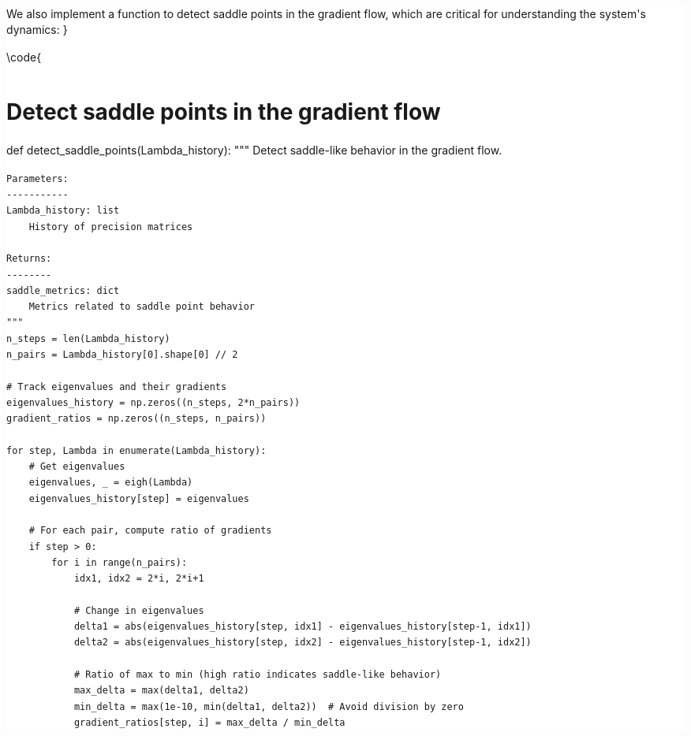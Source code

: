 We also implement a function to detect saddle points in the gradient flow, which are critical for understanding the system's dynamics:
}

\code{
# Detect saddle points in the gradient flow
def detect_saddle_points(Lambda_history):
    """
    Detect saddle-like behavior in the gradient flow.
    
    Parameters:
    -----------
    Lambda_history: list
        History of precision matrices
    
    Returns:
    --------
    saddle_metrics: dict
        Metrics related to saddle point behavior
    """
    n_steps = len(Lambda_history)
    n_pairs = Lambda_history[0].shape[0] // 2
    
    # Track eigenvalues and their gradients
    eigenvalues_history = np.zeros((n_steps, 2*n_pairs))
    gradient_ratios = np.zeros((n_steps, n_pairs))
    
    for step, Lambda in enumerate(Lambda_history):
        # Get eigenvalues
        eigenvalues, _ = eigh(Lambda)
        eigenvalues_history[step] = eigenvalues
        
        # For each pair, compute ratio of gradients
        if step > 0:
            for i in range(n_pairs):
                idx1, idx2 = 2*i, 2*i+1
                
                # Change in eigenvalues
                delta1 = abs(eigenvalues_history[step, idx1] - eigenvalues_history[step-1, idx1])
                delta2 = abs(eigenvalues_history[step, idx2] - eigenvalues_history[step-1, idx2])
                
                # Ratio of max to min (high ratio indicates saddle-like behavior)
                max_delta = max(delta1, delta2)
                min_delta = max(1e-10, min(delta1, delta2))  # Avoid division by zero
                gradient_ratios[step, i] = max_delta / min_delta
    
